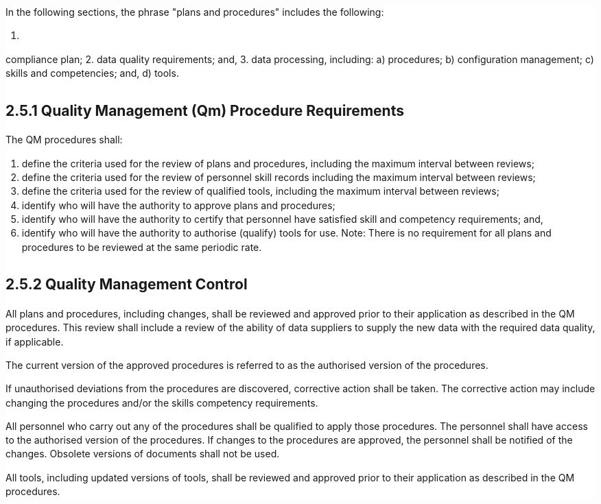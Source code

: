In the following sections, the phrase "plans and procedures" includes the following: 

1. 
compliance plan; 
2. 
data quality requirements; and, 
3. 
data processing, including: 
a) 
procedures; 
b) 
configuration management; 
c) 
skills and competencies; and, 
d) 
tools. 

## 2.5.1 Quality Management (Qm) Procedure Requirements

The QM procedures shall: 

1. define the criteria used for the review of plans and procedures, including the 
maximum interval between reviews; 
2. define the criteria used for the review of personnel skill records including the 
maximum interval between reviews; 
3. define the criteria used for the review of qualified tools, including the 
maximum interval between reviews; 
4. identify who will have the authority to approve plans and procedures; 
5. identify who will have the authority to certify that personnel have satisfied 
skill and competency requirements; and, 
6. identify who will have the authority to authorise (qualify) tools for use. 
Note: There is no requirement for all plans and procedures to be reviewed at the 
same periodic rate. 

## 2.5.2 Quality Management Control

All plans and procedures, including changes, shall be reviewed and approved prior to their application as described in the QM procedures. This review shall include a review of the ability of data suppliers to supply the new data with the required data quality, if applicable. 

The current version of the approved procedures is referred to as the authorised version of the procedures. 

If unauthorised deviations from the procedures are discovered, corrective action shall be taken. The corrective action may include changing the procedures and/or the skills competency requirements. 

All personnel who carry out any of the procedures shall be qualified to apply those procedures. The personnel shall have access to the authorised version of the procedures. If changes to the procedures are approved, the personnel shall be notified of the changes. Obsolete versions of documents shall not be used. 

All tools, including updated versions of tools, shall be reviewed and approved prior to their application as described in the QM procedures. 
